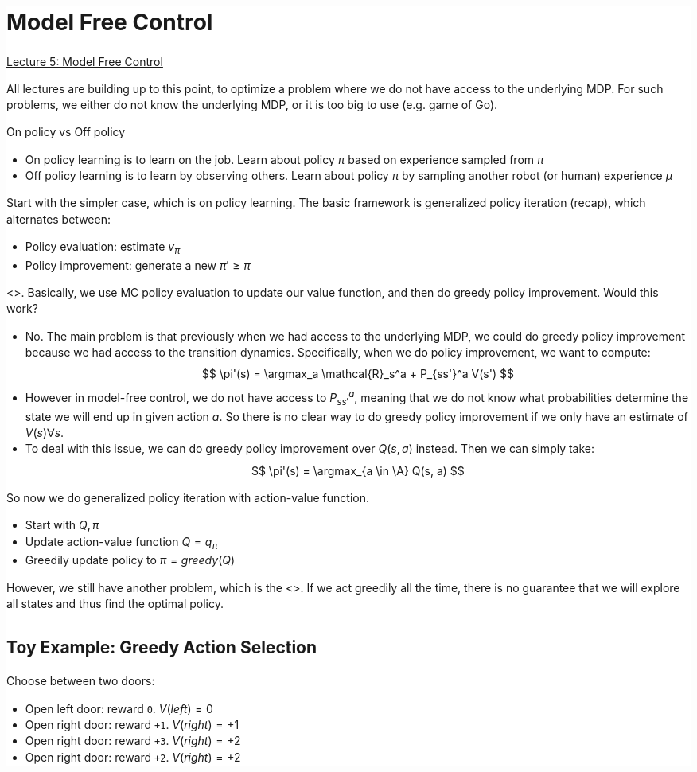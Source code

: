 # Model Free Control

[Lecture 5: Model Free Control](https://www.youtube.com/watch?v=0g4j2k_Ggc4&list=PLqYmG7hTraZDM-OYHWgPebj2MfCFzFObQ&index=5)

All lectures are building up to this point, to optimize a problem where we do not have access to the underlying MDP. For such problems, we either do not know the underlying MDP, or it is too big to use (e.g. game of Go).

On policy vs Off policy
- On policy learning is to learn on the job. Learn about policy $\pi$ based on experience sampled from $\pi$
- Off policy learning is to learn by observing others. Learn about policy $\pi$ by sampling another robot (or human) experience $\mu$

Start with the simpler case, which is on policy learning. The basic framework is generalized policy iteration (recap), which alternates between:
- Policy evaluation: estimate $v_\pi$
- Policy improvement: generate a new $\pi' \geq \pi$

<<Naive case: policy iteration with Monte-Carlo evaluation>>. Basically, we use MC policy evaluation to update our value function, and then do greedy policy improvement. Would this work?
- No. The main problem is that previously when we had access to the underlying MDP, we could do greedy policy improvement because we had access to the transition dynamics. Specifically, when we do policy improvement, we want to compute:
$$
    \pi'(s) = \argmax_a \mathcal{R}_s^a + P_{ss'}^a V(s')
$$ 
- However in model-free control, we do not have access to $P_{ss'}^a$, meaning that we do not know what probabilities determine the state we will end up in given action $a$. So there is no clear way to do greedy policy improvement if we only have an estimate of $V(s) \forall s$.
- To deal with this issue, we can do greedy policy improvement over $Q(s, a)$ instead. Then we can simply take:
$$
    \pi'(s) = \argmax_{a \in \A} Q(s, a)
$$

So now we do generalized policy iteration with action-value function.
- Start with $Q, \pi$
- Update action-value function $Q = q_\pi$
- Greedily update policy to $\pi = greedy(Q)$

However, we still have another problem, which is the <<exploration issue>>. If we act greedily all the time, there is no guarantee that we will explore all states and thus find the optimal policy.

## Toy Example: Greedy Action Selection

Choose between two doors:
- Open left door: reward `0`. $V(left) = 0$
- Open right door: reward `+1`. $V(right) = +1$
- Open right door: reward `+3`. $V(right) = +2$
- Open right door: reward `+2`. $V(right) = +2$
